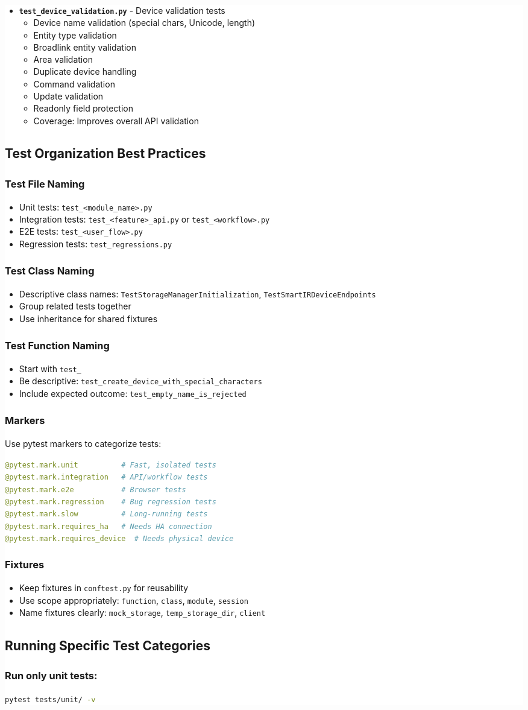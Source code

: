 - **`test_device_validation.py`** - Device validation tests
  - Device name validation (special chars, Unicode, length)
  - Entity type validation
  - Broadlink entity validation
  - Area validation
  - Duplicate device handling
  - Command validation
  - Update validation
  - Readonly field protection
  - Coverage: Improves overall API validation

## Test Organization Best Practices

### Test File Naming
- Unit tests: `test_<module_name>.py`
- Integration tests: `test_<feature>_api.py` or `test_<workflow>.py`
- E2E tests: `test_<user_flow>.py`
- Regression tests: `test_regressions.py`

### Test Class Naming
- Descriptive class names: `TestStorageManagerInitialization`, `TestSmartIRDeviceEndpoints`
- Group related tests together
- Use inheritance for shared fixtures

### Test Function Naming
- Start with `test_`
- Be descriptive: `test_create_device_with_special_characters`
- Include expected outcome: `test_empty_name_is_rejected`

### Markers
Use pytest markers to categorize tests:
```python
@pytest.mark.unit          # Fast, isolated tests
@pytest.mark.integration   # API/workflow tests
@pytest.mark.e2e           # Browser tests
@pytest.mark.regression    # Bug regression tests
@pytest.mark.slow          # Long-running tests
@pytest.mark.requires_ha   # Needs HA connection
@pytest.mark.requires_device  # Needs physical device
```

### Fixtures
- Keep fixtures in `conftest.py` for reusability
- Use scope appropriately: `function`, `class`, `module`, `session`
- Name fixtures clearly: `mock_storage`, `temp_storage_dir`, `client`

## Running Specific Test Categories

### Run only unit tests:
```bash
pytest tests/unit/ -v
```
